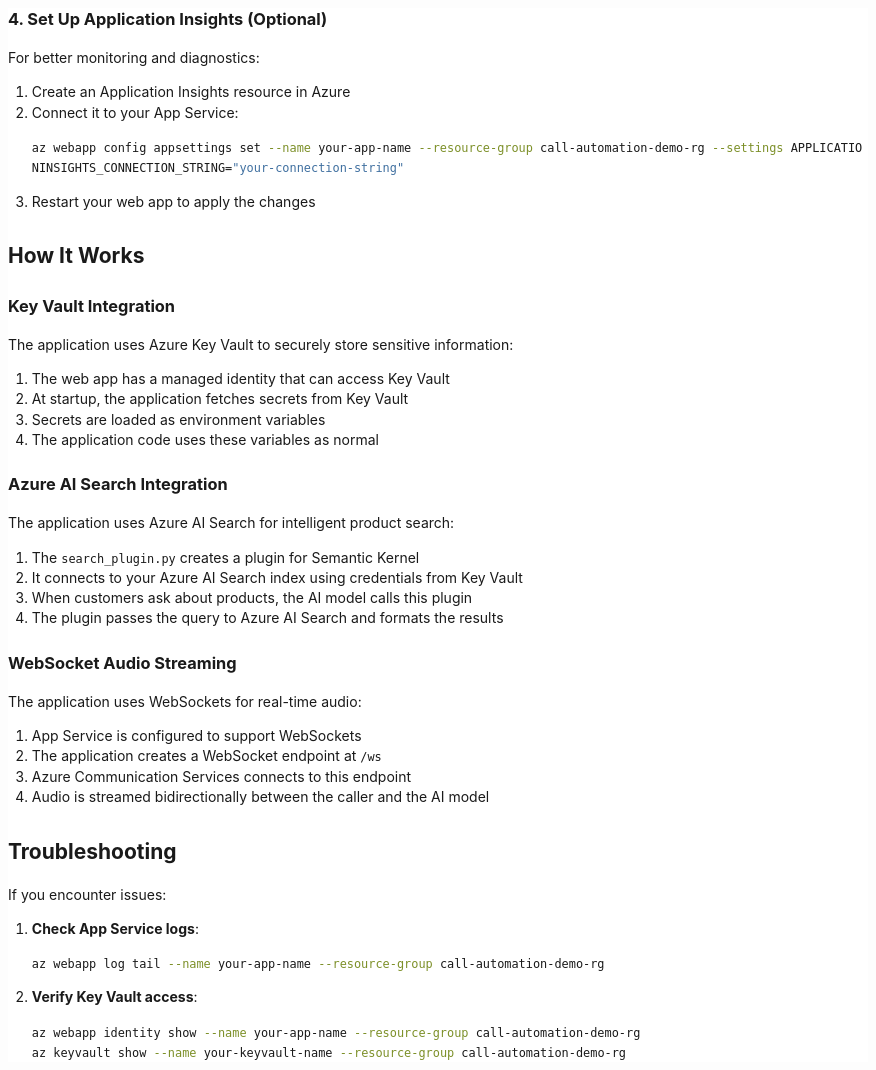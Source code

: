 ### 4. Set Up Application Insights (Optional)

For better monitoring and diagnostics:

1. Create an Application Insights resource in Azure
2. Connect it to your App Service:
   ```bash
   az webapp config appsettings set --name your-app-name --resource-group call-automation-demo-rg --settings APPLICATIONINSIGHTS_CONNECTION_STRING="your-connection-string"
   ```
3. Restart your web app to apply the changes

## How It Works

### Key Vault Integration

The application uses Azure Key Vault to securely store sensitive information:

1. The web app has a managed identity that can access Key Vault
2. At startup, the application fetches secrets from Key Vault
3. Secrets are loaded as environment variables
4. The application code uses these variables as normal

### Azure AI Search Integration

The application uses Azure AI Search for intelligent product search:

1. The `search_plugin.py` creates a plugin for Semantic Kernel
2. It connects to your Azure AI Search index using credentials from Key Vault
3. When customers ask about products, the AI model calls this plugin
4. The plugin passes the query to Azure AI Search and formats the results

### WebSocket Audio Streaming

The application uses WebSockets for real-time audio:

1. App Service is configured to support WebSockets
2. The application creates a WebSocket endpoint at `/ws`
3. Azure Communication Services connects to this endpoint
4. Audio is streamed bidirectionally between the caller and the AI model

## Troubleshooting

If you encounter issues:

1. **Check App Service logs**:
   ```bash
   az webapp log tail --name your-app-name --resource-group call-automation-demo-rg
   ```

2. **Verify Key Vault access**:
   ```bash
   az webapp identity show --name your-app-name --resource-group call-automation-demo-rg
   az keyvault show --name your-keyvault-name --resource-group call-automation-demo-rg
   ```
